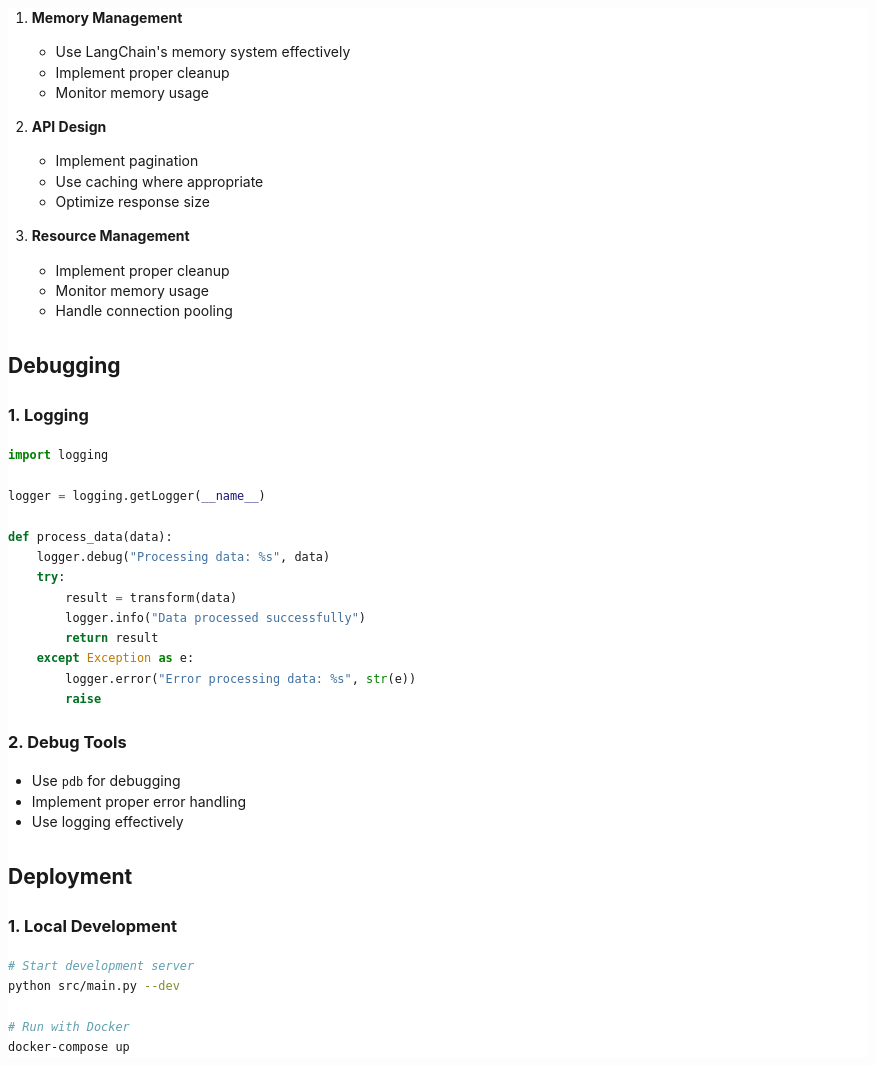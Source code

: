 1. **Memory Management**
   - Use LangChain's memory system effectively
   - Implement proper cleanup
   - Monitor memory usage

2. **API Design**
   - Implement pagination
   - Use caching where appropriate
   - Optimize response size

3. **Resource Management**
   - Implement proper cleanup
   - Monitor memory usage
   - Handle connection pooling

## Debugging

### 1. Logging

```python
import logging

logger = logging.getLogger(__name__)

def process_data(data):
    logger.debug("Processing data: %s", data)
    try:
        result = transform(data)
        logger.info("Data processed successfully")
        return result
    except Exception as e:
        logger.error("Error processing data: %s", str(e))
        raise
```

### 2. Debug Tools

- Use `pdb` for debugging
- Implement proper error handling
- Use logging effectively

## Deployment

### 1. Local Development

```bash
# Start development server
python src/main.py --dev

# Run with Docker
docker-compose up
```

